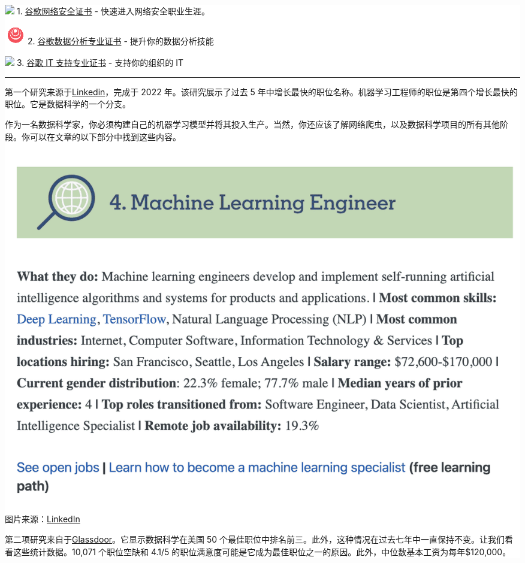 ![](img/0244c01ba9267c002ef39d4907e0b8fb.png) 1\. [谷歌网络安全证书](https://www.kdnuggets.com/google-cybersecurity) - 快速进入网络安全职业生涯。

![](img/e225c49c3c91745821c8c0368bf04711.png) 2\. [谷歌数据分析专业证书](https://www.kdnuggets.com/google-data-analytics) - 提升你的数据分析技能

![](img/0244c01ba9267c002ef39d4907e0b8fb.png) 3\. [谷歌 IT 支持专业证书](https://www.kdnuggets.com/google-itsupport) - 支持你的组织的 IT

* * *

第一个研究来源于[Linkedin](https://www.linkedin.com/pulse/linkedin-jobs-rise-2022-25-us-roles-growing-demand-linkedin-news)，完成于 2022 年。该研究展示了过去 5 年中增长最快的职位名称。机器学习工程师的职位是第四个增长最快的职位。它是数据科学的一个分支。

作为一名数据科学家，你必须构建自己的机器学习模型并将其投入生产。当然，你还应该了解网络爬虫，以及数据科学项目的所有其他阶段。你可以在文章的以下部分中找到这些内容。

![从数据收集到模型部署：数据科学项目的 6 个阶段](img/b32e62a3df98e1469088ff8d8d33ba29.png)

图片来源：[LinkedIn](https://www.linkedin.com/pulse/linkedin-jobs-rise-2022-25-us-roles-growing-demand-linkedin-news)

第二项研究来自于[Glassdoor](https://www.glassdoor.com/List/Best-Jobs-in-America-LST_KQ0,20.htm)。它显示数据科学在美国 50 个最佳职位中排名前三。此外，这种情况在过去七年中一直保持不变。让我们看看这些统计数据。10,071 个职位空缺和 4.1/5 的职位满意度可能是它成为最佳职位之一的原因。此外，中位数基本工资为每年$120,000。
